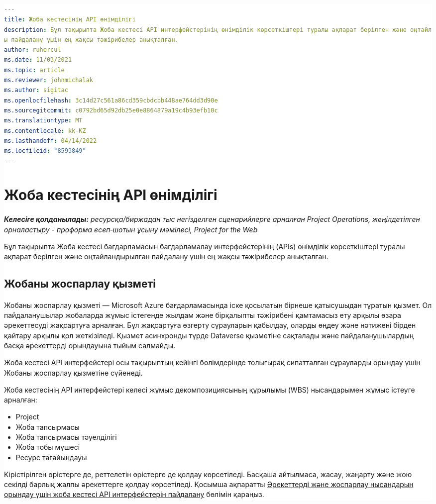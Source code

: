 ```yaml
---
title: Жоба кестесінің API өнімділігі
description: Бұл тақырыпта Жоба кестесі API интерфейстерінің өнімділік көрсеткіштері туралы ақпарат берілген және оңтайлы пайдалану үшін ең жақсы тәжірибелер анықталған.
author: ruhercul
ms.date: 11/03/2021
ms.topic: article
ms.reviewer: johnmichalak
ms.author: sigitac
ms.openlocfilehash: 3c14d27c561a86cd359cbdcbb448ae764dd3d90e
ms.sourcegitcommit: c0792bd65d92db25e0e8864879a19c4b93efb10c
ms.translationtype: MT
ms.contentlocale: kk-KZ
ms.lasthandoff: 04/14/2022
ms.locfileid: "8593849"
---
```

# <a name="project-schedule-api-performance"></a>Жоба кестесінің API өнімділігі

_**Келесіге қолданылады:** ресурсқа/биржадан тыс негізделген сценарийлерге арналған Project Operations, жеңілдетілген орналастыру - проформа есеп‑шотын ұсыну мәмілесі, Project for the Web_

Бұл тақырыпта Жоба кестесі бағдарламасын бағдарламалау интерфейстерінің (APIs) өнімділік көрсеткіштері туралы ақпарат берілген және оңтайландырылған пайдалану үшін ең жақсы тәжірибелер анықталған.

## <a name="project-scheduling-service"></a>Жобаны жоспарлау қызметі
Жобаны жоспарлау қызметі — Microsoft Azure бағдарламасында іске қосылатын бірнеше қатысушыдан тұратын қызмет. Ол пайдаланушылар жобаларда жұмыс істегенде жылдам және бірқалыпты тәжірибені қамтамасыз ету арқылы өзара әрекеттесуді жақсартуға арналған. Бұл жақсартуға өзгерту сұрауларын қабылдау, оларды өңдеу және нәтижені бірден қайтару арқылы қол жеткізіледі. Қызмет асинхронды түрде Dataverse қызметіне сақталады және пайдаланушылардың басқа әрекеттерді орындауына тыйым салмайды.

Жоба кестесі API интерфейстері осы тақырыптың кейінгі бөлімдерінде толығырақ сипатталған сұрауларды орындау үшін Жобаны жоспарлау қызметіне сүйенеді.

Жоба кестесінің API интерфейстері келесі жұмыс декомпозициясының құрылымы (WBS) нысандарымен жұмыс істеуге арналған:

  - Project
  - Жоба тапсырмасы
  - Жоба тапсырмасы тәуелділігі
  - Жоба тобы мүшесі
  - Ресурс тағайындауы
  
Кірістірілген өрістерге де, реттелетін өрістерге де қолдау көрсетіледі. Басқаша айтылмаса, жасау, жаңарту және жою секілді барлық жалпы әрекеттерге қолдау көрсетіледі. Қосымша ақпаратты [Әрекеттерді және жоспарлау нысандарын орындау үшін жоба кестесі API интерфейстерін пайдалану](schedule-api-preview.md) бөлімін қараңыз.
